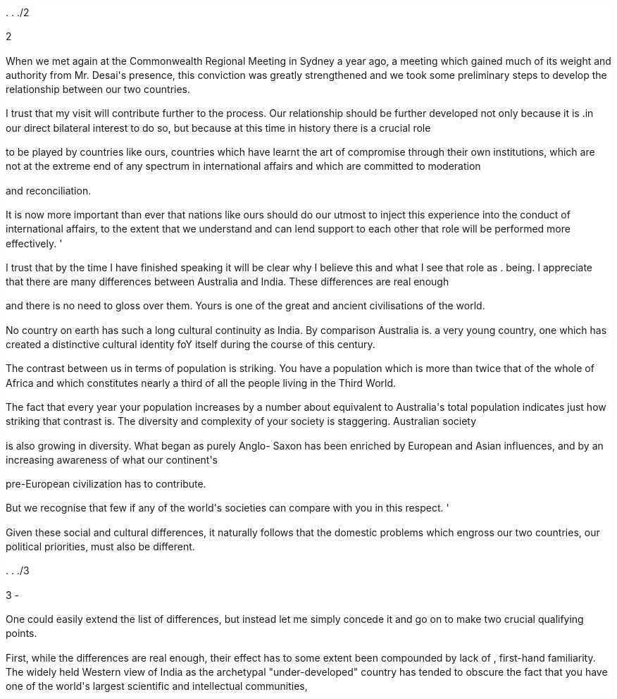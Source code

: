  .  .  ./2

 2

 When we met again at the Commonwealth Regional Meeting  in Sydney a year ago, a meeting which gained much of its  weight and authority from Mr. Desai's presence, this  conviction was greatly strengthened and we took some  preliminary steps to develop the relationship between  our two countries.

 I trust that my visit will contribute further to the  process. Our relationship should be further developed not only  because it is .in our direct bilateral interest to do so,  but because at this time in history there is a crucial role 

 to be played by countries like ours, countries which have  learnt the art of compromise through their own institutions,  which are not at the extreme end of any spectrum in  international affairs and which are committed to moderation 

 and reconciliation.

 It is now more important than ever that nations like ours  should do our utmost to inject this experience into the conduct  of international affairs, to the extent that we understand  and can lend support to each other that role will be  performed more effectively. '

 I trust that by the time I have finished speaking it will  be clear why I believe this and what I see that role as .   being. I appreciate that there are many differences between  Australia and India. These differences are real enough 

 and there is no need to gloss over them. Yours is one of  the great and ancient civilisations of the world.

 No country on earth has such a long cultural continuity as  India. By comparison Australia is. a very young country,  one which has created a distinctive cultural identity foY  itself during the course of this century.

 The contrast between us in terms of population is striking. You have a population which is more than twice that of the  whole of Africa and which constitutes nearly a third of  all the people living in the Third World.

 The fact that every year your population increases by a number  about equivalent to Australia's total population indicates  just how striking that contrast is. The diversity and  complexity of your society is staggering. Australian society 

 is also growing in diversity. What began as purely Anglo-  Saxon has been enriched by European and Asian influences,  and  by an increasing awareness of what our continent's 

 pre-European civilization has to contribute.

 But we recognise that few if any of the world's societies  can compare with you in this respect. '

 Given these social and cultural differences, it naturally  follows that the domestic problems which engross our two  countries, our political priorities, must also be different.

 .  .  ./3

 3 -

 One could easily extend the list of differences, but  instead let me simply concede it and go on to make  two crucial qualifying points.

 First, while the differences are real enough, their  effect has to some extent been compounded by lack of ,   first-hand familiarity.  The widely held Western view of  India as the archetypal "under-developed" country has  tended to obscure the fact that you have one of the  world's largest scientific and intellectual communities, 
